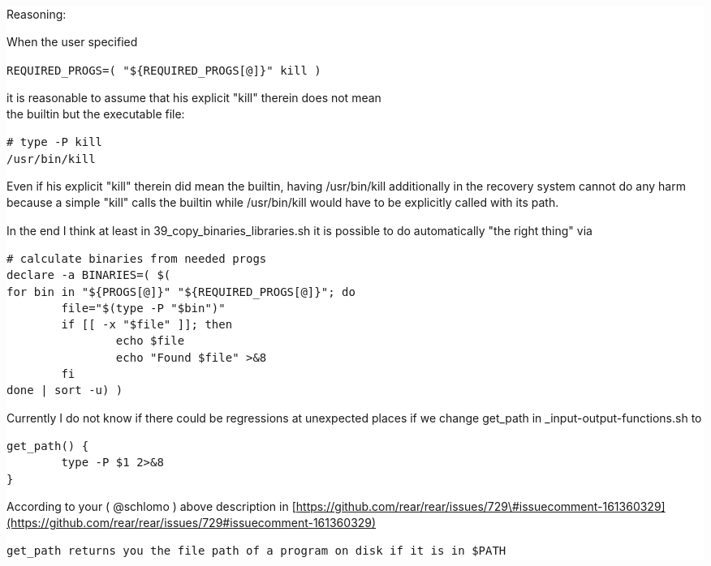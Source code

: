 Reasoning:

When the user specified

<pre>
REQUIRED_PROGS=( "${REQUIRED_PROGS[@]}" kill )
</pre>

it is reasonable to assume that his explicit "kill" therein does not
mean  
the builtin but the executable file:

<pre>
# type -P kill
/usr/bin/kill
</pre>

Even if his explicit "kill" therein did mean the builtin, having
/usr/bin/kill additionally in the recovery system cannot do any harm
because a simple "kill" calls the builtin while /usr/bin/kill would have
to be explicitly called with its path.

In the end I think at least in 39\_copy\_binaries\_libraries.sh it is
possible to do automatically "the right thing" via

<pre>
# calculate binaries from needed progs
declare -a BINARIES=( $(
for bin in "${PROGS[@]}" "${REQUIRED_PROGS[@]}"; do
        file="$(type -P "$bin")"
        if [[ -x "$file" ]]; then
                echo $file
                echo "Found $file" >&8
        fi
done | sort -u) )
</pre>

Currently I do not know if there could be regressions at unexpected
places if we change get\_path in \_input-output-functions.sh to

<pre>
get_path() {
        type -P $1 2>&8
}
</pre>

According to your ( @schlomo ) above description in
[https://github.com/rear/rear/issues/729\#issuecomment-161360329](https://github.com/rear/rear/issues/729#issuecomment-161360329)

<pre>
get_path returns you the file path of a program on disk if it is in $PATH
</pre>
